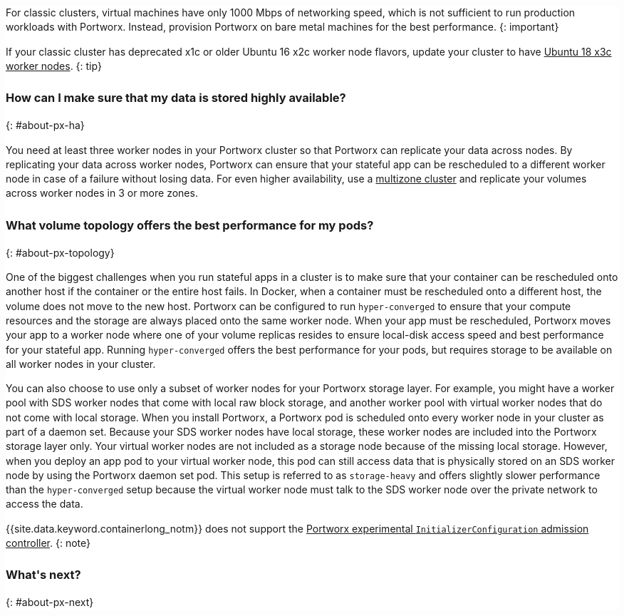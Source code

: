 For classic clusters, virtual machines have only 1000 Mbps of networking speed, which is not sufficient to run production workloads with Portworx. Instead, provision Portworx on bare metal machines for the best performance.
{: important}

If your classic cluster has deprecated x1c or older Ubuntu 16 x2c worker node flavors, update your cluster to have [Ubuntu 18 x3c worker nodes](/docs/containers?topic=containers-update#machine_type).
{: tip}

### How can I make sure that my data is stored highly available?
{: #about-px-ha}

You need at least three worker nodes in your Portworx cluster so that Portworx can replicate your data across nodes. By replicating your data across worker nodes, Portworx can ensure that your stateful app can be rescheduled to a different worker node in case of a failure without losing data. For even higher availability, use a [multizone cluster](/docs/containers?topic=containers-ha_clusters#multizone) and replicate your volumes across worker nodes in 3 or more zones.

### What volume topology offers the best performance for my pods?
{: #about-px-topology}

One of the biggest challenges when you run stateful apps in a cluster is to make sure that your container can be rescheduled onto another host if the container or the entire host fails. In Docker, when a container must be rescheduled onto a different host, the volume does not move to the new host. Portworx can be configured to run `hyper-converged` to ensure that your compute resources and the storage are always placed onto the same worker node. When your app must be rescheduled, Portworx moves your app to a worker node where one of your volume replicas resides to ensure local-disk access speed and best performance for your stateful app. Running `hyper-converged` offers the best performance for your pods, but requires storage to be available on all worker nodes in your cluster.

You can also choose to use only a subset of worker nodes for your Portworx storage layer. For example, you might have a worker pool with SDS worker nodes that come with local raw block storage, and another worker pool with virtual worker nodes that do not come with local storage. When you install Portworx, a Portworx pod is scheduled onto every worker node in your cluster as part of a daemon set. Because your SDS worker nodes have local storage, these worker nodes are included into the Portworx storage layer only. Your virtual worker nodes are not included as a storage node because of the missing local storage. However, when you deploy an app pod to your virtual worker node, this pod can still access data that is physically stored on an SDS worker node by using the Portworx daemon set pod. This setup is referred to as `storage-heavy` and offers slightly slower performance than the `hyper-converged` setup because the virtual worker node must talk to the SDS worker node over the private network to access the data.

{{site.data.keyword.containerlong_notm}} does not support the [Portworx experimental `InitializerConfiguration` admission controller](https://docs.portworx.com/portworx-install-with-kubernetes/storage-operations/hyperconvergence/#initializer-experimental-feature-in-stork-v1-1).
{: note}



### What's next?
{: #about-px-next}
